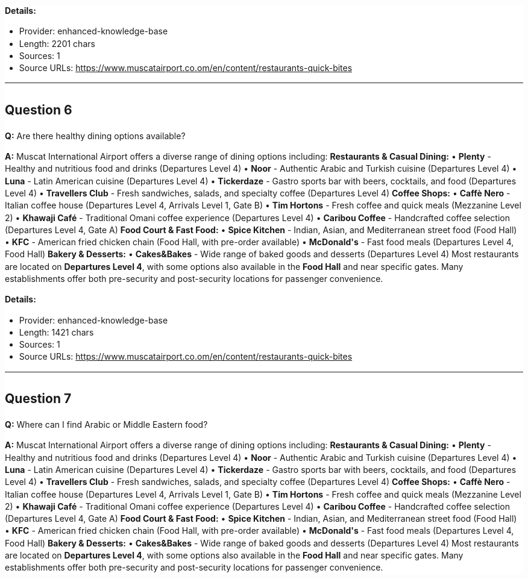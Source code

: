**Details:**
- Provider: enhanced-knowledge-base
- Length: 2201 chars
- Sources: 1
- Source URLs: https://www.muscatairport.co.om/en/content/restaurants-quick-bites

---

## Question 6

**Q:** Are there healthy dining options available?

**A:** Muscat International Airport offers a diverse range of dining options including: **Restaurants & Casual Dining:** • **Plenty** - Healthy and nutritious food and drinks (Departures Level 4) • **Noor** - Authentic Arabic and Turkish cuisine (Departures Level 4) • **Luna** - Latin American cuisine (Departures Level 4) • **Tickerdaze** - Gastro sports bar with beers, cocktails, and food (Departures Level 4) • **Travellers Club** - Fresh sandwiches, salads, and specialty coffee (Departures Level 4) **Coffee Shops:** • **Caffè Nero** - Italian coffee house (Departures Level 4, Arrivals Level 1, Gate B) • **Tim Hortons** - Fresh coffee and quick meals (Mezzanine Level 2) • **Khawaji Café** - Traditional Omani coffee experience (Departures Level 4) • **Caribou Coffee** - Handcrafted coffee selection (Departures Level 4, Gate A) **Food Court & Fast Food:** • **Spice Kitchen** - Indian, Asian, and Mediterranean street food (Food Hall) • **KFC** - American fried chicken chain (Food Hall, with pre-order available) • **McDonald's** - Fast food meals (Departures Level 4, Food Hall) **Bakery & Desserts:** • **Cakes&Bakes** - Wide range of baked goods and desserts (Departures Level 4) Most restaurants are located on **Departures Level 4**, with some options also available in the **Food Hall** and near specific gates. Many establishments offer both pre-security and post-security locations for passenger convenience.

**Details:**
- Provider: enhanced-knowledge-base
- Length: 1421 chars
- Sources: 1
- Source URLs: https://www.muscatairport.co.om/en/content/restaurants-quick-bites

---

## Question 7

**Q:** Where can I find Arabic or Middle Eastern food?

**A:** Muscat International Airport offers a diverse range of dining options including: **Restaurants & Casual Dining:** • **Plenty** - Healthy and nutritious food and drinks (Departures Level 4) • **Noor** - Authentic Arabic and Turkish cuisine (Departures Level 4) • **Luna** - Latin American cuisine (Departures Level 4) • **Tickerdaze** - Gastro sports bar with beers, cocktails, and food (Departures Level 4) • **Travellers Club** - Fresh sandwiches, salads, and specialty coffee (Departures Level 4) **Coffee Shops:** • **Caffè Nero** - Italian coffee house (Departures Level 4, Arrivals Level 1, Gate B) • **Tim Hortons** - Fresh coffee and quick meals (Mezzanine Level 2) • **Khawaji Café** - Traditional Omani coffee experience (Departures Level 4) • **Caribou Coffee** - Handcrafted coffee selection (Departures Level 4, Gate A) **Food Court & Fast Food:** • **Spice Kitchen** - Indian, Asian, and Mediterranean street food (Food Hall) • **KFC** - American fried chicken chain (Food Hall, with pre-order available) • **McDonald's** - Fast food meals (Departures Level 4, Food Hall) **Bakery & Desserts:** • **Cakes&Bakes** - Wide range of baked goods and desserts (Departures Level 4) Most restaurants are located on **Departures Level 4**, with some options also available in the **Food Hall** and near specific gates. Many establishments offer both pre-security and post-security locations for passenger convenience.
